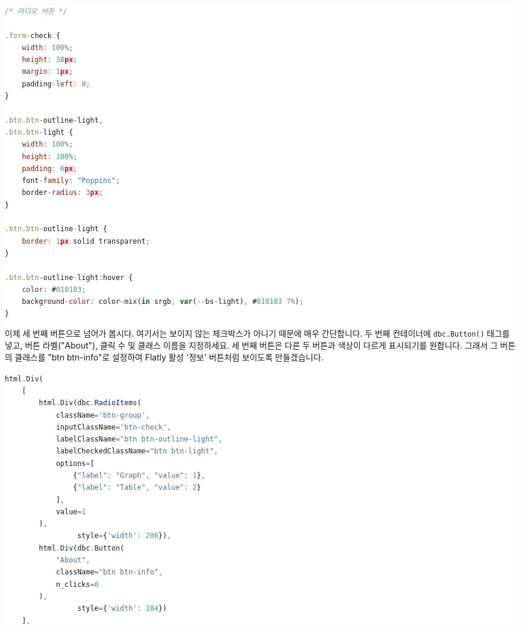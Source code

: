 ```js
/* 라디오 버튼 */

.form-check {
    width: 100%;
    height: 38px;
    margin: 1px;
    padding-left: 0;
}

.btn.btn-outline-light,
.btn.btn-light {
    width: 100%;
    height: 100%;
    padding: 6px;
    font-family: "Poppins";
    border-radius: 3px;
}

.btn.btn-outline-light {
    border: 1px solid transparent;
}

.btn.btn-outline-light:hover {
    color: #010103;
    background-color: color-mix(in srgb, var(--bs-light), #010103 7%);
}
```

이제 세 번째 버튼으로 넘어가 봅시다. 여기서는 보이지 않는 체크박스가 아니기 때문에 매우 간단합니다. 두 번째 컨테이너에 `dbc.Button()` 태그를 넣고, 버튼 라벨("About"), 클릭 수 및 클래스 이름을 지정하세요. 세 번째 버튼은 다른 두 버튼과 색상이 다르게 표시되기를 원합니다. 그래서 그 버튼의 클래스를 "btn btn-info"로 설정하여 Flatly 활성 '정보' 버튼처럼 보이도록 만들겠습니다.


<ins class="adsbygoogle"
     style="display:block"
     data-ad-client="ca-pub-4877378276818686"
     data-ad-slot="1549334788"
     data-ad-format="auto"
     data-full-width-responsive="true"></ins>
<script>
(adsbygoogle = window.adsbygoogle || []).push({});
</script>

```js
html.Div(
    [
        html.Div(dbc.RadioItems(
            className='btn-group',
            inputClassName='btn-check',
            labelClassName="btn btn-outline-light",
            labelCheckedClassName="btn btn-light",
            options=[
                {"label": "Graph", "value": 1}, 
                {"label": "Table", "value": 2}
            ],
            value=1
        ),
                 style={'width': 206}),
        html.Div(dbc.Button(
            "About",
            className="btn btn-info",
            n_clicks=0
        ), 
                 style={'width': 104})
    ],
```